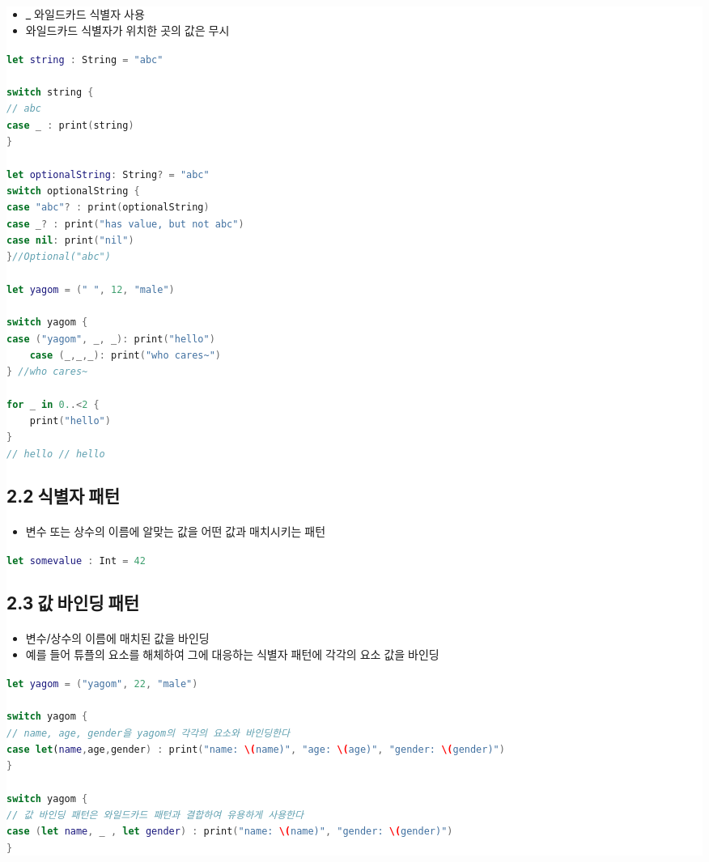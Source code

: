 - _  와일드카드 식별자 사용
- 와일드카드 식별자가 위치한 곳의 값은 무시

```swift
let string : String = "abc"

switch string { 
// abc 
case _ : print(string)
}

let optionalString: String? = "abc"
switch optionalString { 
case "abc"? : print(optionalString)
case _? : print("has value, but not abc")
case nil: print("nil") 
}//Optional("abc")

let yagom = (" ", 12, "male") 

switch yagom {
case ("yagom", _, _): print("hello")
    case (_,_,_): print("who cares~")
} //who cares~

for _ in 0..<2 {
    print("hello")
}
// hello // hello
```

## 2.2 식별자 패턴

- 변수 또는 상수의 이름에 알맞는 값을 어떤 값과 매치시키는 패턴

```swift
let somevalue : Int = 42 
```

## 2.3  값 바인딩 패턴

- 변수/상수의 이름에 매치된 값을 바인딩
- 예를 들어 튜플의 요소를 해체하여 그에 대응하는 식별자 패턴에 각각의 요소 값을 바인딩

```swift
let yagom = ("yagom", 22, "male")

switch yagom {
// name, age, gender을 yagom의 각각의 요소와 바인딩한다 
case let(name,age,gender) : print("name: \(name)", "age: \(age)", "gender: \(gender)")
}

switch yagom { 
// 값 바인딩 패턴은 와일드카드 패턴과 결합하여 유용하게 사용한다 
case (let name, _ , let gender) : print("name: \(name)", "gender: \(gender)")
}
```
